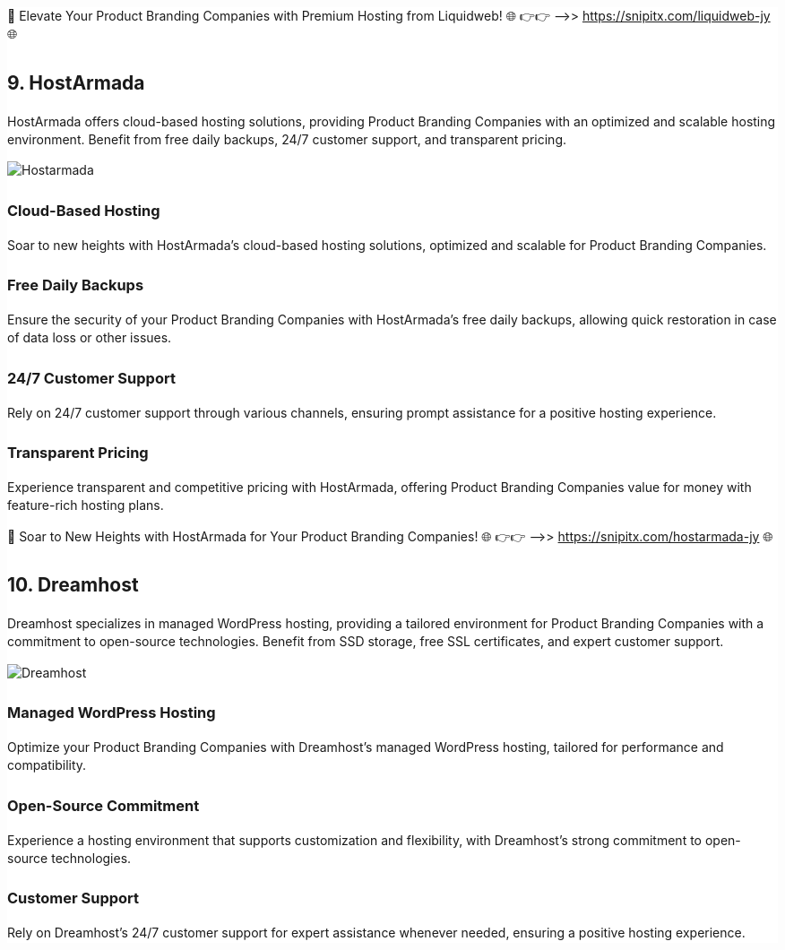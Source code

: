 🚀 Elevate Your Product Branding Companies with Premium Hosting from Liquidweb! 🌐
👉👉 -->> https://snipitx.com/liquidweb-jy 🌐

## 9. HostArmada

HostArmada offers cloud-based hosting solutions, providing Product Branding Companies with an optimized and scalable hosting environment. Benefit from free daily backups, 24/7 customer support, and transparent pricing.

![Hostarmada](https://i.imgur.com/KFbdf3o.jpeg "Hostarmada Hosting")

### Cloud-Based Hosting
Soar to new heights with HostArmada’s cloud-based hosting solutions, optimized and scalable for Product Branding Companies.

### Free Daily Backups
Ensure the security of your Product Branding Companies with HostArmada’s free daily backups, allowing quick restoration in case of data loss or other issues.

### 24/7 Customer Support
Rely on 24/7 customer support through various channels, ensuring prompt assistance for a positive hosting experience.

### Transparent Pricing
Experience transparent and competitive pricing with HostArmada, offering Product Branding Companies value for money with feature-rich hosting plans.

🚀 Soar to New Heights with HostArmada for Your Product Branding Companies! 🌐
👉👉 -->> https://snipitx.com/hostarmada-jy 🌐

## 10. Dreamhost

Dreamhost specializes in managed WordPress hosting, providing a tailored environment for Product Branding Companies with a commitment to open-source technologies. Benefit from SSD storage, free SSL certificates, and expert customer support.

![Dreamhost](https://i.imgur.com/rXIg8ip.jpeg "Dreamhost Hosting")

### Managed WordPress Hosting
Optimize your Product Branding Companies with Dreamhost’s managed WordPress hosting, tailored for performance and compatibility.

### Open-Source Commitment
Experience a hosting environment that supports customization and flexibility, with Dreamhost’s strong commitment to open-source technologies.

### Customer Support
Rely on Dreamhost’s 24/7 customer support for expert assistance whenever needed, ensuring a positive hosting experience.
